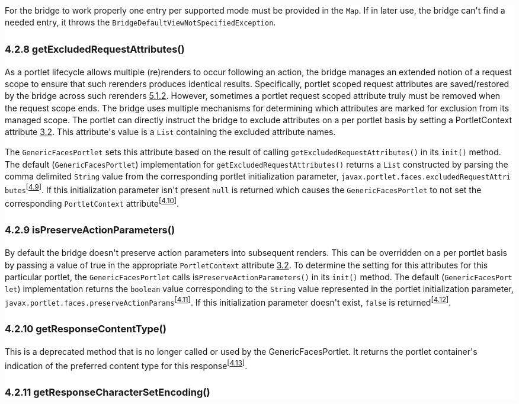 For the bridge to work properly one entry per supported mode must be provided in
the `Map`. If in later use, the bridge can't find a needed entry, it throws the
`BridgeDefaultViewNotSpecifiedException`.

### <a name="4.2.8"></a>4.2.8 getExcludedRequestAttributes()

As a portlet lifecycle allows multiple (re)renders to occur following an action,
the bridge manages an extended notion of a request scope to ensure that such
rerenders produces identical results. Specifically, portlet scoped request
attributes are saved/restored by the bridge across such rerenders
[5.1.2](Chapter-5-Bridge-Lifecycle-Requirements#5.1.2). However, sometimes a
portlet request scoped attribute truly must be removed when the request scope
ends. The bridge uses multiple mechanisms for determining which attributes are
marked for exclusion from its managed scope. The portlet can directly instruct
the bridge to exclude attributes on a per portlet basis by setting a
PortletContext attribute [3.2](Chapter-3-Bridge-Interface.html#3.2). This
attribute's value is a `List` containing the excluded attribute names.

The `GenericFacesPortlet` sets this attribute based on the result of calling
`getExcludedRequestAttributes()` in its `init()` method. The default
(`GenericFacesPortlet`) implementation for `getExcludedRequestAttributes()`
returns a `List` constructed by parsing the comma delimited `String` value from
the corresponding portlet initialization parameter,
`javax.portlet.faces.excludedRequestAttributes`<sup>[[4.9](TCK-Tests.html#4.9)]</sup>.
If this initialization parameter isn't present `null` is returned which causes
the `GenericFacesPortlet` to not set the corresponding `PortletContext`
attribute<sup>[[4.10](TCK-Tests.html#4.10)]</sup>.

### <a name="4.2.9"></a>4.2.9 isPreserveActionParameters()

By default the bridge doesn't preserve action parameters into subsequent
renders. This can be overridden on a per portlet basis by passing a value of
true in the appropriate `PortletContext` attribute
[3.2](Chapter-3-Bridge-Interface.html#3.2). To determine the setting for this
attributes for this particular portlet, the `GenericFacesPortlet` calls
is`PreserveActionParameters()` in its `init()` method. The default
(`GenericFacesPortlet`) implementation returns the `boolean` value corresponding
to the `String` value represented in the portlet initialization parameter,
`javax.portlet.faces.preserveActionParams`<sup>[[4.11](TCK-Tests.html#4.11)]</sup>.
If this initialization parameter doesn't exist, `false` is
returned<sup>[[4.12](TCK-Tests.html#4.12)]</sup>.

### <a name="4.2.10"></a>4.2.10 getResponseContentType()

This is a deprecated method that is no longer called or used by the
GenericFacesPortlet. It returns the portlet container's indication of the
preferred content type for this response<sup>[[4.13](TCK-Tests.html#4.13)]</sup>.

### <a name="4.2.11"></a>4.2.11 getResponseCharacterSetEncoding()
